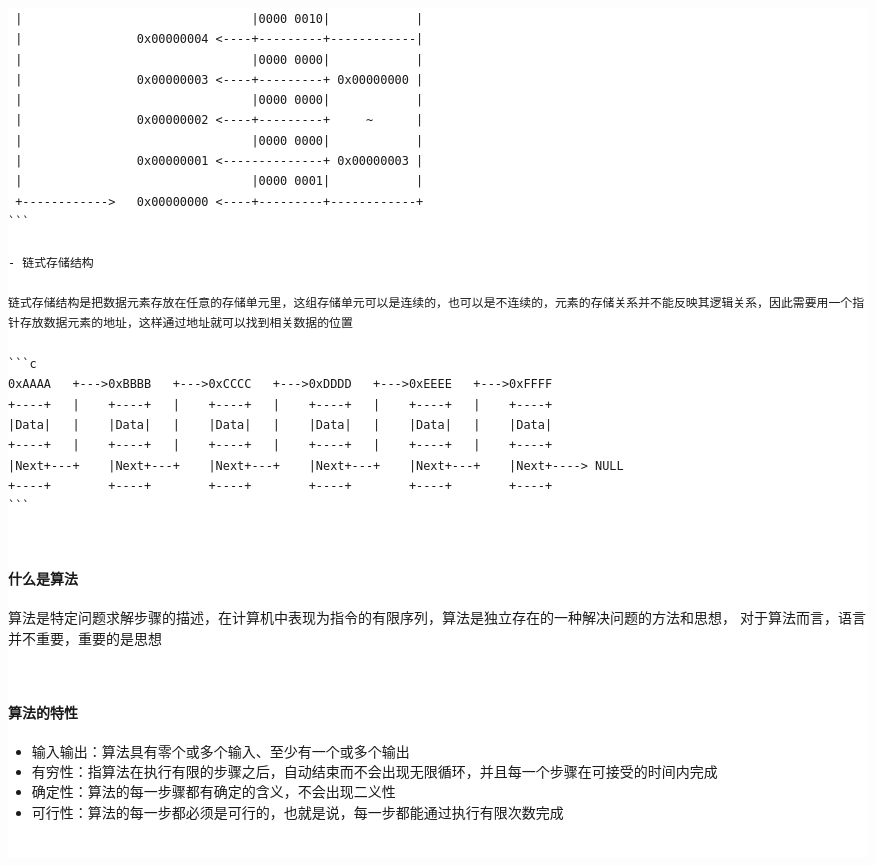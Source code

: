      |                                |0000 0010|            |
     |                0x00000004 <----+---------+------------|
     |                                |0000 0000|            |
     |                0x00000003 <----+---------+ 0x00000000 |
     |                                |0000 0000|            |
     |                0x00000002 <----+---------+     ~      |
     |                                |0000 0000|            |
     |                0x00000001 <--------------+ 0x00000003 |
     |                                |0000 0001|            |
     +------------>   0x00000000 <----+---------+------------+
    ```

    - 链式存储结构

    链式存储结构是把数据元素存放在任意的存储单元里，这组存储单元可以是连续的，也可以是不连续的，元素的存储关系并不能反映其逻辑关系，因此需要用一个指针存放数据元素的地址，这样通过地址就可以找到相关数据的位置

    ```c
    0xAAAA   +--->0xBBBB   +--->0xCCCC   +--->0xDDDD   +--->0xEEEE   +--->0xFFFF
    +----+   |    +----+   |    +----+   |    +----+   |    +----+   |    +----+
    |Data|   |    |Data|   |    |Data|   |    |Data|   |    |Data|   |    |Data|
    +----+   |    +----+   |    +----+   |    +----+   |    +----+   |    +----+
    |Next+---+    |Next+---+    |Next+---+    |Next+---+    |Next+---+    |Next+----> NULL
    +----+        +----+        +----+        +----+        +----+        +----+
    ```

<br/>

#### 什么是算法

<span id = "什么是算法"></span>

算法是特定问题求解步骤的描述，在计算机中表现为指令的有限序列，算法是独立存在的一种解决问题的方法和思想，
对于算法而言，语言并不重要，重要的是思想

<br/>

#### 算法的特性

<span id = "算法的特性"></span>

- 输入输出：算法具有零个或多个输入、至少有一个或多个输出
- 有穷性：指算法在执行有限的步骤之后，自动结束而不会出现无限循环，并且每一个步骤在可接受的时间内完成
- 确定性：算法的每一步骤都有确定的含义，不会出现二义性
- 可行性：算法的每一步都必须是可行的，也就是说，每一步都能通过执行有限次数完成


<br/>
